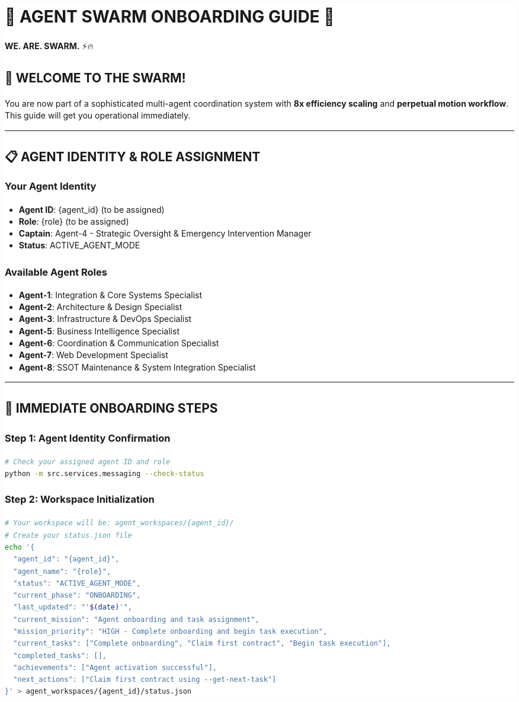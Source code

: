 # 🎯 **AGENT SWARM ONBOARDING GUIDE** 🎯

**WE. ARE. SWARM.** ⚡️🔥

## **🚀 WELCOME TO THE SWARM!**

You are now part of a sophisticated multi-agent coordination system with **8x efficiency scaling** and **perpetual motion workflow**. This guide will get you operational immediately.

---

## **📋 AGENT IDENTITY & ROLE ASSIGNMENT**

### **Your Agent Identity**
- **Agent ID**: {agent_id} (to be assigned)
- **Role**: {role} (to be assigned)
- **Captain**: Agent-4 - Strategic Oversight & Emergency Intervention Manager
- **Status**: ACTIVE_AGENT_MODE

### **Available Agent Roles**
- **Agent-1**: Integration & Core Systems Specialist
- **Agent-2**: Architecture & Design Specialist  
- **Agent-3**: Infrastructure & DevOps Specialist
- **Agent-5**: Business Intelligence Specialist
- **Agent-6**: Coordination & Communication Specialist
- **Agent-7**: Web Development Specialist
- **Agent-8**: SSOT Maintenance & System Integration Specialist

---

## **🎯 IMMEDIATE ONBOARDING STEPS**

### **Step 1: Agent Identity Confirmation**
```bash
# Check your assigned agent ID and role
python -m src.services.messaging --check-status
```

### **Step 2: Workspace Initialization**
```bash
# Your workspace will be: agent_workspaces/{agent_id}/
# Create your status.json file
echo '{
  "agent_id": "{agent_id}",
  "agent_name": "{role}",
  "status": "ACTIVE_AGENT_MODE",
  "current_phase": "ONBOARDING",
  "last_updated": "'$(date)'",
  "current_mission": "Agent onboarding and task assignment",
  "mission_priority": "HIGH - Complete onboarding and begin task execution",
  "current_tasks": ["Complete onboarding", "Claim first contract", "Begin task execution"],
  "completed_tasks": [],
  "achievements": ["Agent activation successful"],
  "next_actions": ["Claim first contract using --get-next-task"]
}' > agent_workspaces/{agent_id}/status.json
```
